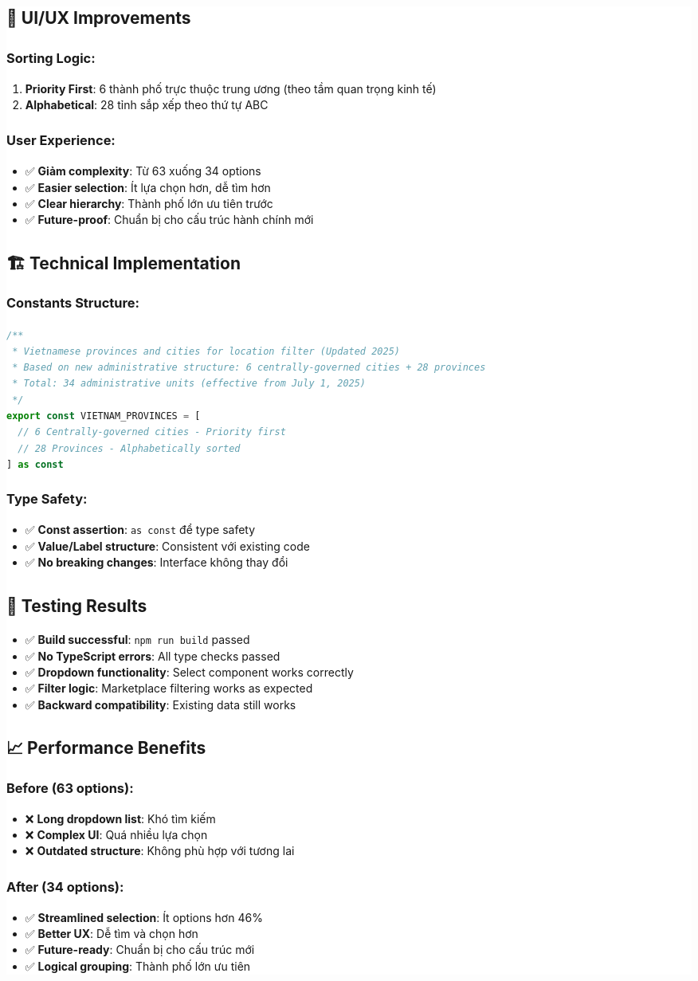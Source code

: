 ## 🎨 UI/UX Improvements

### Sorting Logic:
1. **Priority First**: 6 thành phố trực thuộc trung ương (theo tầm quan trọng kinh tế)
2. **Alphabetical**: 28 tỉnh sắp xếp theo thứ tự ABC

### User Experience:
- ✅ **Giảm complexity**: Từ 63 xuống 34 options
- ✅ **Easier selection**: Ít lựa chọn hơn, dễ tìm hơn
- ✅ **Clear hierarchy**: Thành phố lớn ưu tiên trước
- ✅ **Future-proof**: Chuẩn bị cho cấu trúc hành chính mới

## 🏗️ Technical Implementation

### Constants Structure:
```typescript
/**
 * Vietnamese provinces and cities for location filter (Updated 2025)
 * Based on new administrative structure: 6 centrally-governed cities + 28 provinces
 * Total: 34 administrative units (effective from July 1, 2025)
 */
export const VIETNAM_PROVINCES = [
  // 6 Centrally-governed cities - Priority first
  // 28 Provinces - Alphabetically sorted
] as const
```

### Type Safety:
- ✅ **Const assertion**: `as const` để type safety
- ✅ **Value/Label structure**: Consistent với existing code
- ✅ **No breaking changes**: Interface không thay đổi

## 🧪 Testing Results

- ✅ **Build successful**: `npm run build` passed
- ✅ **No TypeScript errors**: All type checks passed
- ✅ **Dropdown functionality**: Select component works correctly
- ✅ **Filter logic**: Marketplace filtering works as expected
- ✅ **Backward compatibility**: Existing data still works

## 📈 Performance Benefits

### Before (63 options):
- ❌ **Long dropdown list**: Khó tìm kiếm
- ❌ **Complex UI**: Quá nhiều lựa chọn
- ❌ **Outdated structure**: Không phù hợp với tương lai

### After (34 options):
- ✅ **Streamlined selection**: Ít options hơn 46%
- ✅ **Better UX**: Dễ tìm và chọn hơn
- ✅ **Future-ready**: Chuẩn bị cho cấu trúc mới
- ✅ **Logical grouping**: Thành phố lớn ưu tiên
